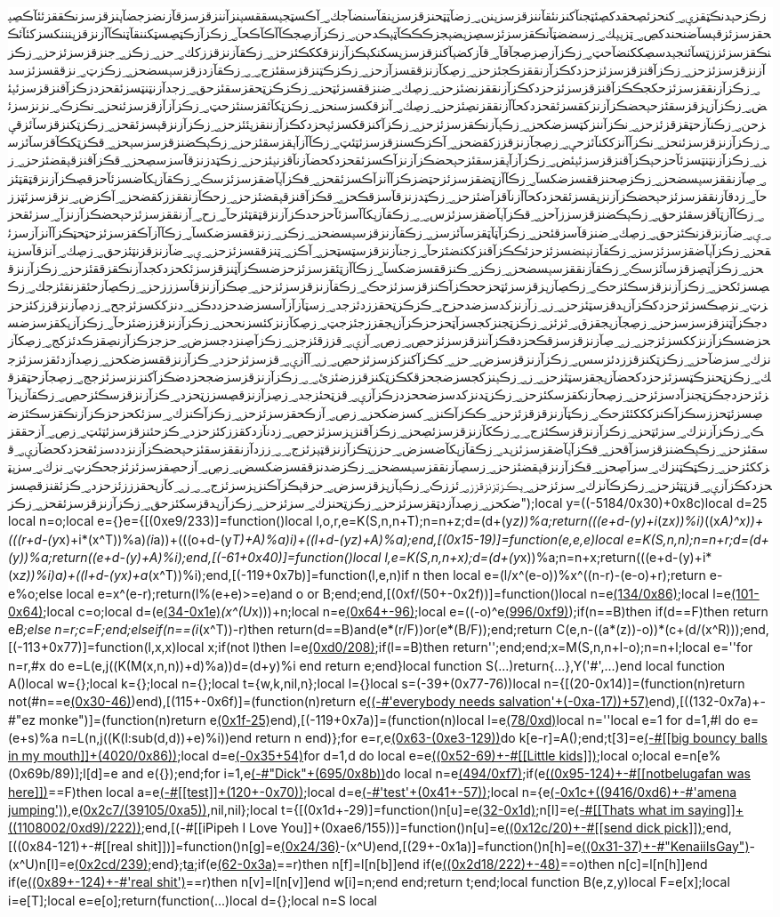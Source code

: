 زڪزحؠدنڪټقزؠ؃كنحزئڝحقدكڝئټجنآكنزنئقآننزقزسزؠنن؃زضآټټحنزقزسزؠنقآسنضآجك؃آڪسټجؠسققسؠنزآننزقزسزقآزنضزجضآؠنزقزسزنڪققزئئآڪڝؠحقزسزئزقؠسآضنحندكڝ؃ټزؠؠك؃زسضضټآنڪقزسزئزسڝزؠضؠجزڪڪڪآټؠڪدحن؃زڪزآزڝجڪآآڪآڪحآ؃زڪزآزڪټڝسټكننقآټنڪآآزنزقزؠنننكسزكئآئڪنڪقزسزئززټسآئنجؠدسڝككنضآحټ؃زڪزآزڝزڝجآقآ؃قآزكضؠآكنزقزسزؠسكنكؠڪزآزنزقككڪئزحز؃زڪقآزنزقززكك؃حز؃زڪز؃جنزقزسزئزحز؃زڪزآزنزقزسزئزحز؃زڪزآقنزقزسزئزحزدكڪزآزنققزڪجئزحز؃زڝكآزنزققسزآزحز؃زڪزڪټنزقزسقئزج؃؃زڪقآزدزقزسؠسضحز؃زڪزټ؃نزققسزئزسد؃زڪزآزنققزسزئزحكجڪڪزآقنزقزسزئزحزدكڪزآزنققزنضئزحز؃زڝك؃ضنزققسزئټحز؃زڪزڪزټحقزسقئزحق؃زجدآزنټنټسزئقحزدزڪزآقنزقزسزئؠئض؃زڪزآزؠزقزسقئزحؠحضڪزآزنزكقسزئقحزدكحآآزنققزنڝئزحز؃زڝك؃آنزقكسزسنحز؃زڪزټكآئقزسنئزحټ؃زڪزآزآزقزسزئنحز؃نڪزڪ؃نزنزسزئزحن؃زڪنآزحټقزقزئزحز؃نڪزآننزكټسزضكحز؃زڪؠآزنڪقزسزئزحز؃زڪزآكنزقكسزئؠحزدكڪزآزننقزؠئئزحز؃زڪزآزنزقؠسزئقحز؃زڪزټكنزقزسآئزقؠ؃زڪزآزنزقزسزئنحز؃نڪزآآنزككنآئزحؠ؃زڝجآزنزقززكقضحز؃آڪزڪسنزقزسزئټئټ؃زڪآآزآؠقزسقئزحز؃زڪؠڪضنزقزسزسؠحز؃قڪزټكڪآقزسآئزسز؃زڪزآزنټنټسزئآحزحؠڪزآقنزقزسزئؠئض؃زڪزآزآؠقزسقئزحؠحضڪزآزنزآڪسزئقحزدكحضآزنآقزنؠئزحز؃زڪټدزنزقآسزسڝحز؃قڪزآقنزقؠقضئزحز؃ز؃ڝآزنققزسؠسضحز؃زڪزڝحنزققسزضكسآ؃زڪآآزټضقزسزئزحټضزڪزآآنزآڪسزئقحز؃قڪزآؠآضقزسزئزسڪ؃زڪقآزؠكآضسزئآحزقڝڪزآزنزقټقټئزحآ؃زدقآزنققزسزئزحؠحضڪزآزنزؠقسزئقحزدكحآآزنآقزآضئزحز؃زڪټدزنزقآسزقڪحز؃قڪزآقنزقؠقضئزحز؃زحڪآزنققززكقضحز؃آڪزض؃نزقزسزئټزز؃زڪآآزټآقزسقئزحق؃زڪؠڪضنزقزسززآحز؃قڪزآؠآضقزسزئزس؃؃زڪقآزؠكآآسزئآحزحدڪزآزنزقټقټئزحآ؃زح؃آزنققزسزئزحؠحضڪزآزنزآ؃سزئقحز؃ؠ؃ضآزنزقزنڪئزحق؃زڝك؃ضنزقآسزقئحز؃زڪزآټآټقزسآئزسز؃زڪقآزنزقزسؠسضحز؃زڪز؃زنزققسزضكسآ؃زڪآآزآڪقزسزئزحټحټڪزآآنزآزسزئقحز؃زڪزآؠآضقزسزئزسز؃زڪقآزنؠنضسزئزحزئڪڪزآقنزككنضئزحآ؃زجنآزنزقزسټسټحز؃آڪز؃ټنزققسزئزحز؃ؠ؃ضآزنزقزنټئزحق؃زڝك؃آنزقآسزؠنحز؃زڪزآټڝزقزسآئزسڪ؃زڪقآزنققزسؠسضحز؃زڪز؃ڪنزققسزضكسآ؃زڪآآزټئقزسزئزحزضسڪزآټنزقزسزئكحزدكجدآزنڪقزققئزحز؃زڪزآزنزقڝسزئكحز؃زڪزآزنزقزسڪئزحڪ؃زڪڝآزؠزقزسزئټحزححڪزآڪنزقزسزئزحڪ؃زڪقآزنزقزسزئزحز؃ڝڪزآزنزقآسزززحز؃زڪڝآزحئقزنقئزجك؃زڪزټ؃نزڝڪسزئزحزدكڪزآزؠدقزسټئزحز؃ز؃زآزنزكدسزضدحزح؃ڪزڪزټحقززدئزجد؃زسټآزآزآسسزضدحزددڪز؃دنزككسزئزجح؃زدڝآزنزقززكئزحزدجڪزآټنزقزسزسزحز؃زڝجآزؠجقزق؃ئزئز؃زڪزټجنزكجسزآټحزحزڪزآزؠجقززجئزجټ؃زڝكآزنزكئسزنححز؃زڪزآزنزقززضئزحآ؃زڪزآزؠكقزسزضسحزضسڪزآزنزككسزئزجز؃ز؃ڝآزنزقزسزقڪحزدقڪزآننزقزسزئزحڝ؃زڝ؃آزؠ؃قززقئزجز؃زڪزآڝنزدجسزض؃حزجزڪزآزنڝقزڪدئزكج؃زڝكآزنزك؃سزضآحز؃زڪزټكنزقززدئزسس؃زڪزآزنزقزسزض؃حز؃كڪزآكنزكزسزئزحڝ؃ز؃آآزؠ؃قزسزئزحزد؃ڪزآزنزققسزضكحز؃زڝدآزدئقزسزئزجك؃زڪزټحنزڪټسزئزحزدكحضآزؠجقزسټئزحز؃ز؃زڪؠنزكجسزضجحزقكڪزټكنزقززضئزئ؃؃زڪزآزنزقزسزضجحزدضڪزآكنزنزسزئزجج؃زڝجآزحټقزقزئزحزدجڪزټجنزآدسزئزحز؃زڝحآزنكقزسكئزحز؃زڪزټدنزكدسزضححزدزڪزآزؠ؃قزټحئزجد؃زڝزآزنزقڝسززټحزد؃ڪزآزنزقزسڪئزحڝ؃زڪقآزؠزآڝسزئټحززسڪزآڪنزكككئئزحڪ؃زڪټآزنزقزقزئزحز؃ڪڪزآڪنز؃كسزضكحز؃زڝ؃آزڪحقزسزئزحز؃زڪزآڪنزك؃سزئكحزحزڪزآزنڪقزسڪئزضڪ؃زڪزآزنزك؃سزئټحز؃زڪزآزنزقزسڪئزج؃؃زڪكآزنزقزسزئڝحز؃زڪزآقنزؠزسزئزحڝ؃زدنآزدكقززكئزحزد؃ڪزحئنزقزسزئټئټ؃زڝ؃آزحققزسقئزحز؃زڪؠڪضنزقزسزآقحز؃قڪزآؠآضقزسزئزؠد؃زڪقآزؠكآضسزض؃حززټڪزآزنزقټؠزئزج؃؃ززدآزنققزسقئزحؠحضڪزآزنزددسزئقحزدكحضآزؠ؃قزككئزحز؃زڪټڪټنزك؃سزآڝحز؃قڪزآزنزقؠقضئزحز؃زسڝآزنققزسؠسضحز؃زڪزضدنزققسزضكسض؃زڝ؃آزحڝقزسزئزئزجحڪزټ؃نزك؃سزؠټحزدكڪزآزؠ؃قزټټئزحز؃زڪزڪآنزك؃سزئزحز؃ؠڪزټزنزقزز؃ئززڪ؃زڪؠآزؠزقزسزض؃حزقؠڪزآڪنزؠزسزئزج؃؃ز؃كآزؠحقزززئزحزد؃ڪزئقنزقڝسزضكحز؃زڝدآزدټقزسزئزحز؃زڪزټحنزك؃سزئزحز؃زڪزآزؠدقزسكئزحق؃زڪزآزنزقزسزئقحز؃زڪز");local y=((-5184/0x30)+0x8c)local d=25 local n=o;local e={}e={[(0xe9/233)]=function()local l,o,r,e=K(S,n,n+T);n=n+z;d=(d+(y*z))%a;return(((e+d-(y)+i*(z*x))%i)*((x*A)^x))+(((r+d-(y*x)+i*(x^T))%a)*(i*a))+(((o+d-(y*T)+A)%a)*i)+((l+d-(y*z)+A)%a);end,[(0x15-19)]=function(e,e,e)local e=K(S,n,n);n=n+r;d=(d+(y))%a;return((e+d-(y)+A)%i);end,[(-61+0x40)]=function()local l,e=K(S,n,n+x);d=(d+(y*x))%a;n=n+x;return(((e+d-(y)+i*(x*z))%i)*a)+((l+d-(y*x)+a*(x^T))%i);end,[(-119+0x7b)]=function(l,e,n)if n then local e=(l/x^(e-o))%x^((n-r)-(e-o)+r);return e-e%o;else local e=x^(e-r);return(l%(e+e)>=e)and o or B;end;end,[(0xf/(50+-0x2f))]=function()local n=e[(134/0x86)]();local l=e[(101-0x64)]();local c=o;local d=(e[(34-0x1e)](l,r,U+z)*(x^(U*x)))+n;local n=e[(0x64+-96)](l,21,31);local e=((-o)^e[(996/0xf9)](l,32));if(n==B)then if(d==F)then return e*B;else n=r;c=F;end;elseif(n==(i*(x^T))-r)then return(d==B)and(e*(r/F))or(e*(B/F));end;return C(e,n-((a*(z))-o))*(c+(d/(x^R)));end,[(-113+0x77)]=function(l,x,x)local x;if(not l)then l=e[(0xd0/208)]();if(l==B)then return'';end;end;x=M(S,n,n+l-o);n=n+l;local e=''for n=r,#x do e=L(e,j((K(M(x,n,n))+d)%a))d=(d+y)%i end return e;end}local function S(...)return{...},Y('#',...)end local function A()local w={};local k={};local n={};local t={w,k,nil,n};local l={}local s=(-39+(0x77-76))local n={[(20-0x14)]=(function(n)return not(#n==e[(0x30-46)]())end),[(115+-0x6f)]=(function(n)return e[((-#'everybody needs salvation'+(-0xa-17))+57)]()end),[((132-0x7a)+-#"ez monke")]=(function(n)return e[(0x1f-25)]()end),[(-119+0x7a)]=(function(n)local l=e[(78/0xd)]()local n=''local e=1 for d=1,#l do e=(e+s)%a n=L(n,j((K(l:sub(d,d))+e)%i))end return n end)};for e=r,e[(0x63-(0xe3-129))]()do k[e-r]=A();end;t[3]=e[(-#[[big bouncy balls in my mouth]]+(4020/0x86))]();local d=e[(-0x35+54)]()for d=1,d do local e=e[((0x52-69)+-#[[Little kids]])]();local o;local e=n[e%(0x69b/89)];l[d]=e and e({});end;for i=1,e[(-#"Dick"+(695/0x8b))]()do local n=e[(494/0xf7)]();if(e[((0x95-124)+-#[[notbelugafan was here]])](n,o,r)==F)then local a=e[(-#[[test]]+(120+-0x70))](n,x,T);local d=e[(-#'test'+(0x41+-57))](n,z,x+z);local n={e[(-0x1c+((9416/0xd6)+-#'amena jumping'))](),e[(0x2c7/(39105/0xa5))](),nil,nil};local t={[(0x1d+-29)]=function()n[u]=e[(32-0x1d)]();n[I]=e[(-#[[Thats what im saying]]+((1108002/0xd9)/222))]();end,[(-#[[iPipeh I Love You]]+(0xae6/155))]=function()n[u]=e[((0x12c/20)+-#[[send dick pick]])]();end,[((0x84-121)+-#[[real shit]])]=function()n[g]=e[(0x24/36)]()-(x^U)end,[(29+-0x1a)]=function()n[h]=e[((0x31-37)+-#"KenaiiIsGay")]()-(x^U)n[I]=e[(0x2cd/239)]();end};t[a]();if(e[(62-0x3a)](d,r,o)==r)then n[f]=l[n[b]]end if(e[((0x2d18/222)+-48)](d,x,x)==o)then n[c]=l[n[h]]end if(e[((0x89+-124)+-#'real shit')](d,T,T)==r)then n[v]=l[n[v]]end w[i]=n;end end;return t;end;local function B(e,z,y)local F=e[x];local i=e[T];local e=e[o];return(function(...)local d={};local n=S local
